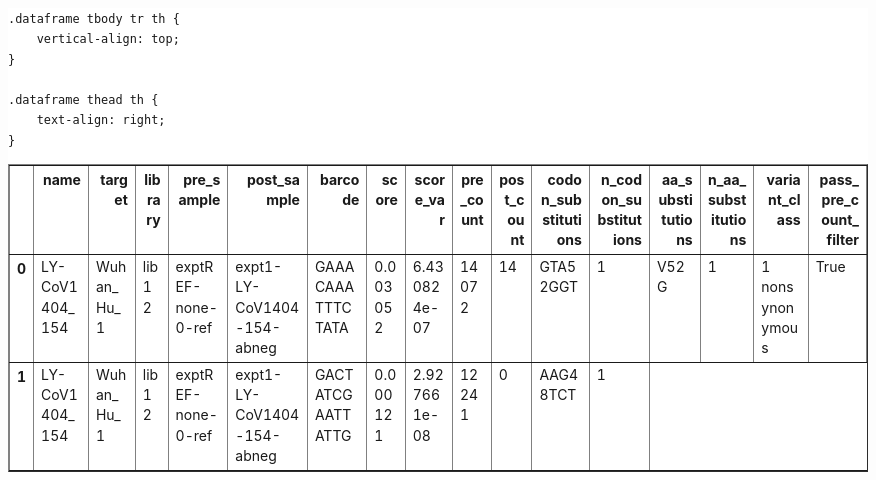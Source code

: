     .dataframe tbody tr th {
        vertical-align: top;
    }

    .dataframe thead th {
        text-align: right;
    }
</style>
<table border="1" class="dataframe">
  <thead>
    <tr style="text-align: right;">
      <th></th>
      <th>name</th>
      <th>target</th>
      <th>library</th>
      <th>pre_sample</th>
      <th>post_sample</th>
      <th>barcode</th>
      <th>score</th>
      <th>score_var</th>
      <th>pre_count</th>
      <th>post_count</th>
      <th>codon_substitutions</th>
      <th>n_codon_substitutions</th>
      <th>aa_substitutions</th>
      <th>n_aa_substitutions</th>
      <th>variant_class</th>
      <th>pass_pre_count_filter</th>
    </tr>
  </thead>
  <tbody>
    <tr>
      <th>0</th>
      <td>LY-CoV1404_154</td>
      <td>Wuhan_Hu_1</td>
      <td>lib12</td>
      <td>exptREF-none-0-ref</td>
      <td>expt1-LY-CoV1404-154-abneg</td>
      <td>GAAACAAATTTCTATA</td>
      <td>0.003052</td>
      <td>6.430824e-07</td>
      <td>14072</td>
      <td>14</td>
      <td>GTA52GGT</td>
      <td>1</td>
      <td>V52G</td>
      <td>1</td>
      <td>1 nonsynonymous</td>
      <td>True</td>
    </tr>
    <tr>
      <th>1</th>
      <td>LY-CoV1404_154</td>
      <td>Wuhan_Hu_1</td>
      <td>lib12</td>
      <td>exptREF-none-0-ref</td>
      <td>expt1-LY-CoV1404-154-abneg</td>
      <td>GACTATCGAATTATTG</td>
      <td>0.000121</td>
      <td>2.927661e-08</td>
      <td>12241</td>
      <td>0</td>
      <td>AAG48TCT</td>
      <td>1</td>